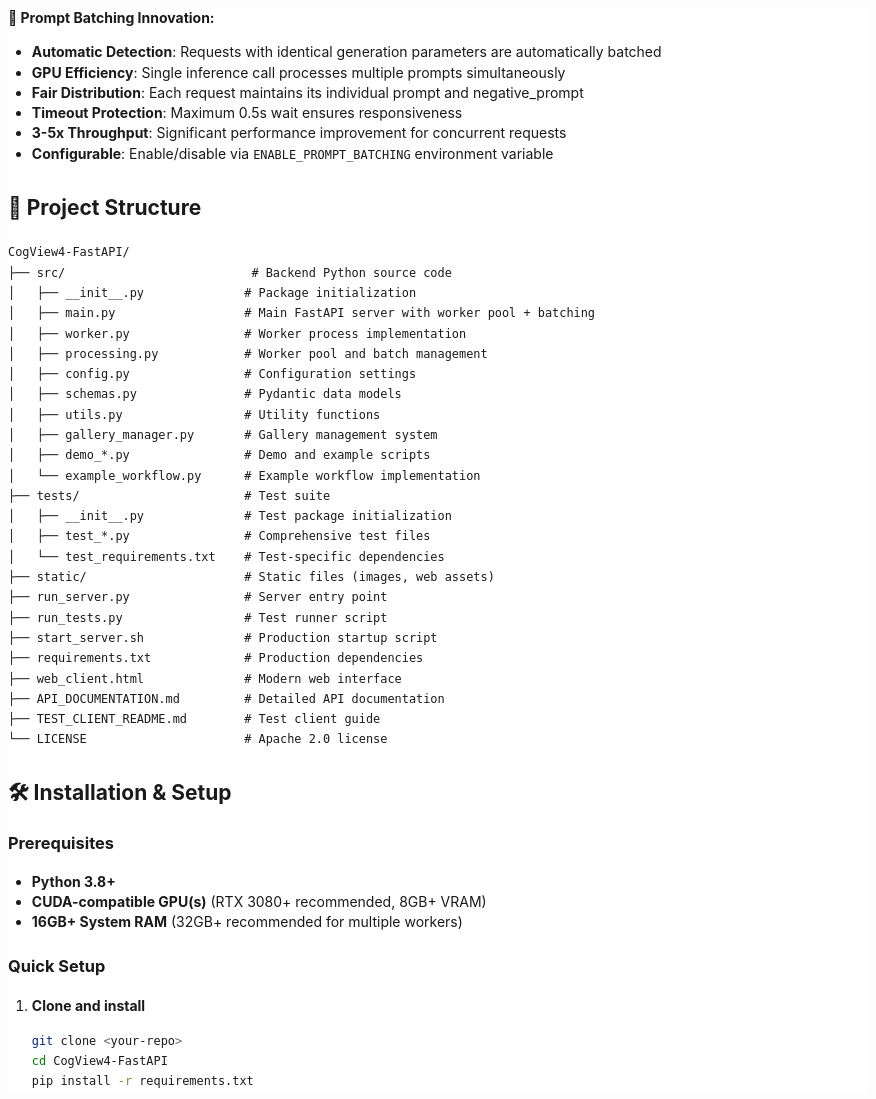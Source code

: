 **🚀 Prompt Batching Innovation:**
- **Automatic Detection**: Requests with identical generation parameters are automatically batched
- **GPU Efficiency**: Single inference call processes multiple prompts simultaneously
- **Fair Distribution**: Each request maintains its individual prompt and negative_prompt
- **Timeout Protection**: Maximum 0.5s wait ensures responsiveness
- **3-5x Throughput**: Significant performance improvement for concurrent requests
- **Configurable**: Enable/disable via `ENABLE_PROMPT_BATCHING` environment variable

## 📁 Project Structure

```
CogView4-FastAPI/
├── src/                          # Backend Python source code
│   ├── __init__.py              # Package initialization
│   ├── main.py                  # Main FastAPI server with worker pool + batching
│   ├── worker.py                # Worker process implementation
│   ├── processing.py            # Worker pool and batch management
│   ├── config.py                # Configuration settings
│   ├── schemas.py               # Pydantic data models
│   ├── utils.py                 # Utility functions
│   ├── gallery_manager.py       # Gallery management system
│   ├── demo_*.py                # Demo and example scripts
│   └── example_workflow.py      # Example workflow implementation
├── tests/                       # Test suite
│   ├── __init__.py              # Test package initialization
│   ├── test_*.py                # Comprehensive test files
│   └── test_requirements.txt    # Test-specific dependencies
├── static/                      # Static files (images, web assets)
├── run_server.py                # Server entry point
├── run_tests.py                 # Test runner script
├── start_server.sh              # Production startup script
├── requirements.txt             # Production dependencies
├── web_client.html              # Modern web interface
├── API_DOCUMENTATION.md         # Detailed API documentation  
├── TEST_CLIENT_README.md        # Test client guide
└── LICENSE                      # Apache 2.0 license
```

## 🛠️ Installation & Setup

### Prerequisites

- **Python 3.8+**
- **CUDA-compatible GPU(s)** (RTX 3080+ recommended, 8GB+ VRAM)
- **16GB+ System RAM** (32GB+ recommended for multiple workers)

### Quick Setup

1. **Clone and install**
   ```bash
   git clone <your-repo>
   cd CogView4-FastAPI
   pip install -r requirements.txt
   ```

